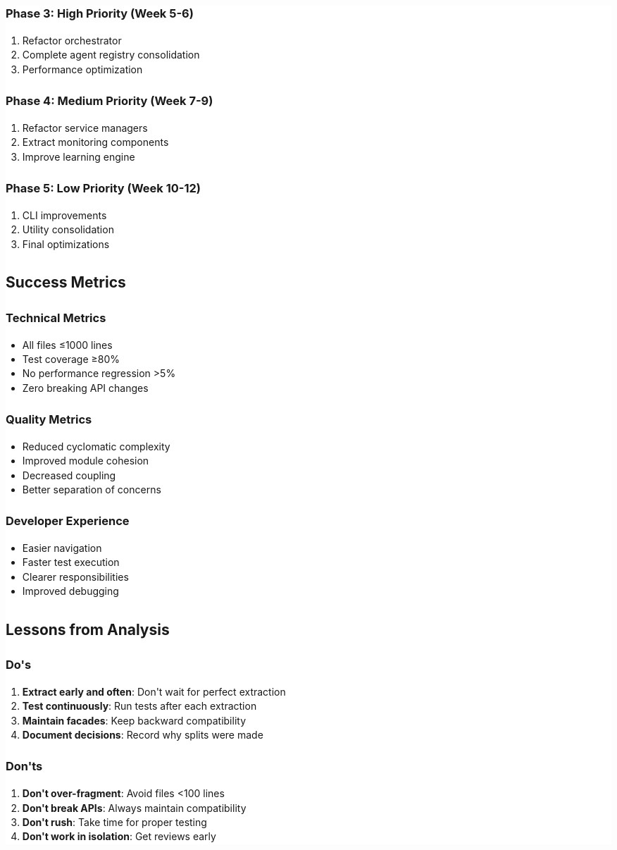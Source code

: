 ### Phase 3: High Priority (Week 5-6)
1. Refactor orchestrator
2. Complete agent registry consolidation
3. Performance optimization

### Phase 4: Medium Priority (Week 7-9)
1. Refactor service managers
2. Extract monitoring components
3. Improve learning engine

### Phase 5: Low Priority (Week 10-12)
1. CLI improvements
2. Utility consolidation
3. Final optimizations

## Success Metrics

### Technical Metrics
- All files ≤1000 lines
- Test coverage ≥80%
- No performance regression >5%
- Zero breaking API changes

### Quality Metrics
- Reduced cyclomatic complexity
- Improved module cohesion
- Decreased coupling
- Better separation of concerns

### Developer Experience
- Easier navigation
- Faster test execution
- Clearer responsibilities
- Improved debugging

## Lessons from Analysis

### Do's
1. **Extract early and often**: Don't wait for perfect extraction
2. **Test continuously**: Run tests after each extraction
3. **Maintain facades**: Keep backward compatibility
4. **Document decisions**: Record why splits were made

### Don'ts
1. **Don't over-fragment**: Avoid files <100 lines
2. **Don't break APIs**: Always maintain compatibility
3. **Don't rush**: Take time for proper testing
4. **Don't work in isolation**: Get reviews early
